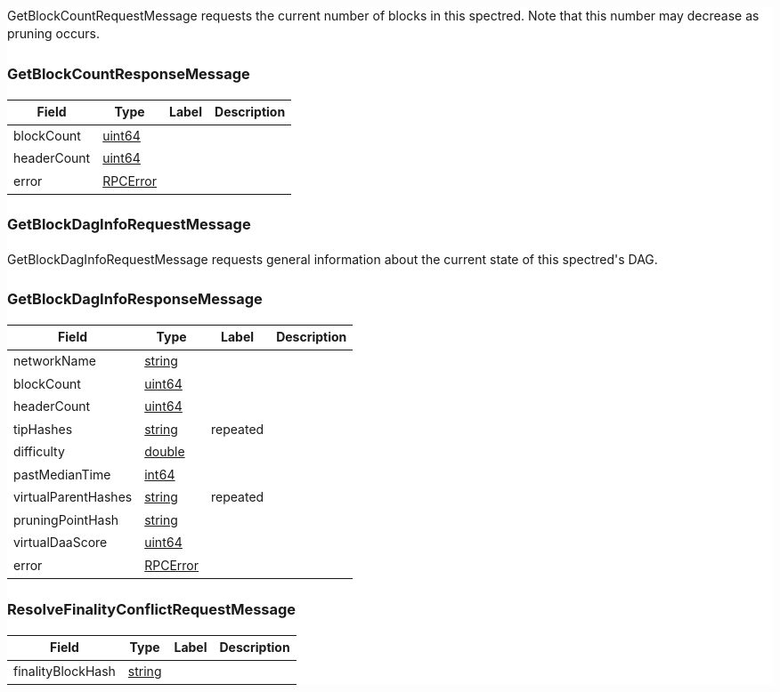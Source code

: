GetBlockCountRequestMessage requests the current number of blocks in
this spectred. Note that this number may decrease as pruning occurs.

<a name="protowire.GetBlockCountResponseMessage"></a>

### GetBlockCountResponseMessage

| Field | Type | Label | Description |
| ----- | ---- | ----- | ----------- |
| blockCount | [uint64](#uint64) |  |  |
| headerCount | [uint64](#uint64) |  |  |
| error | [RPCError](#protowire.RPCError) |  |  |

<a name="protowire.GetBlockDagInfoRequestMessage"></a>

### GetBlockDagInfoRequestMessage

GetBlockDagInfoRequestMessage requests general information about the
current state of this spectred&#39;s DAG.

<a name="protowire.GetBlockDagInfoResponseMessage"></a>

### GetBlockDagInfoResponseMessage

| Field | Type | Label | Description |
| ----- | ---- | ----- | ----------- |
| networkName | [string](#string) |  |  |
| blockCount | [uint64](#uint64) |  |  |
| headerCount | [uint64](#uint64) |  |  |
| tipHashes | [string](#string) | repeated |  |
| difficulty | [double](#double) |  |  |
| pastMedianTime | [int64](#int64) |  |  |
| virtualParentHashes | [string](#string) | repeated |  |
| pruningPointHash | [string](#string) |  |  |
| virtualDaaScore | [uint64](#uint64) |  |  |
| error | [RPCError](#protowire.RPCError) |  |  |

<a name="protowire.ResolveFinalityConflictRequestMessage"></a>

### ResolveFinalityConflictRequestMessage

| Field | Type | Label | Description |
| ----- | ---- | ----- | ----------- |
| finalityBlockHash | [string](#string) |  |  |
